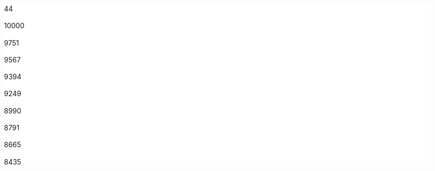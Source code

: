 </td>
      <td valign="top">

</td>
      <td valign="top">

</td>
      <td valign="top">

</td>
    </tr>
    <tr>
      <td valign="top">

44

</td>
      <td valign="top">

10000

</td>
      <td valign="top">

9751

</td>
      <td valign="top">

9567

</td>
      <td valign="top">

9394

</td>
      <td valign="top">

9249

</td>
      <td valign="top">

8990

</td>
      <td valign="top">

8791

</td>
      <td valign="top">

8665

</td>
      <td valign="top">

8435
